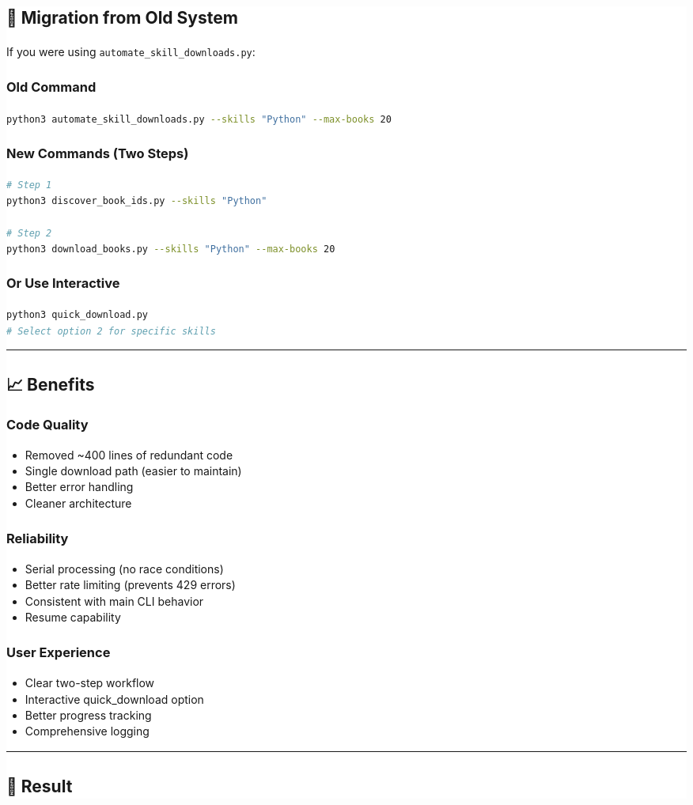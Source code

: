 
## 🔄 Migration from Old System

If you were using `automate_skill_downloads.py`:

### Old Command
```bash
python3 automate_skill_downloads.py --skills "Python" --max-books 20
```

### New Commands (Two Steps)
```bash
# Step 1
python3 discover_book_ids.py --skills "Python"

# Step 2
python3 download_books.py --skills "Python" --max-books 20
```

### Or Use Interactive
```bash
python3 quick_download.py
# Select option 2 for specific skills
```

---

## 📈 Benefits

### Code Quality
- Removed ~400 lines of redundant code
- Single download path (easier to maintain)
- Better error handling
- Cleaner architecture

### Reliability
- Serial processing (no race conditions)
- Better rate limiting (prevents 429 errors)
- Consistent with main CLI behavior
- Resume capability

### User Experience
- Clear two-step workflow
- Interactive quick_download option
- Better progress tracking
- Comprehensive logging

---

## 🎉 Result
